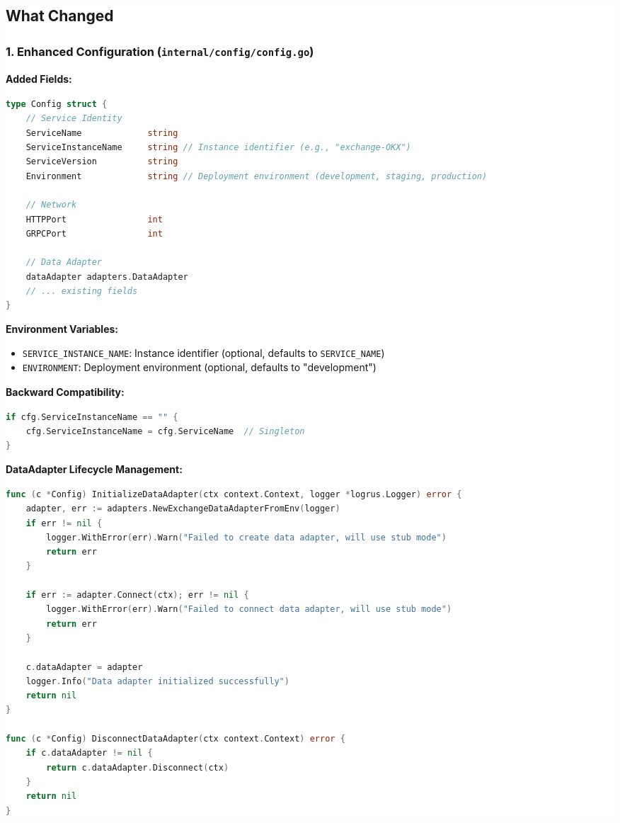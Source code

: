 ## What Changed

### 1. Enhanced Configuration (`internal/config/config.go`)

**Added Fields:**
```go
type Config struct {
    // Service Identity
    ServiceName             string
    ServiceInstanceName     string // Instance identifier (e.g., "exchange-OKX")
    ServiceVersion          string
    Environment             string // Deployment environment (development, staging, production)

    // Network
    HTTPPort                int
    GRPCPort                int

    // Data Adapter
    dataAdapter adapters.DataAdapter
    // ... existing fields
}
```

**Environment Variables:**
- `SERVICE_INSTANCE_NAME`: Instance identifier (optional, defaults to `SERVICE_NAME`)
- `ENVIRONMENT`: Deployment environment (optional, defaults to "development")

**Backward Compatibility:**
```go
if cfg.ServiceInstanceName == "" {
    cfg.ServiceInstanceName = cfg.ServiceName  // Singleton
}
```

**DataAdapter Lifecycle Management:**
```go
func (c *Config) InitializeDataAdapter(ctx context.Context, logger *logrus.Logger) error {
    adapter, err := adapters.NewExchangeDataAdapterFromEnv(logger)
    if err != nil {
        logger.WithError(err).Warn("Failed to create data adapter, will use stub mode")
        return err
    }

    if err := adapter.Connect(ctx); err != nil {
        logger.WithError(err).Warn("Failed to connect data adapter, will use stub mode")
        return err
    }

    c.dataAdapter = adapter
    logger.Info("Data adapter initialized successfully")
    return nil
}

func (c *Config) DisconnectDataAdapter(ctx context.Context) error {
    if c.dataAdapter != nil {
        return c.dataAdapter.Disconnect(ctx)
    }
    return nil
}
```
